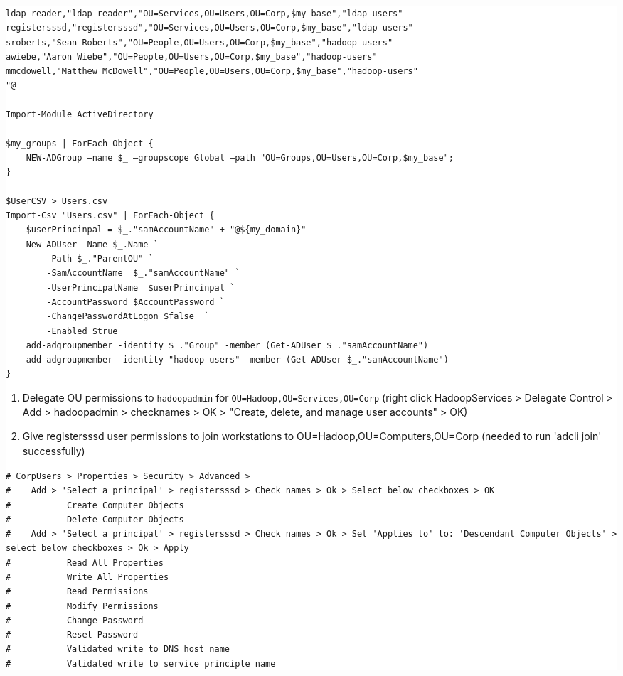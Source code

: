```
ldap-reader,"ldap-reader","OU=Services,OU=Users,OU=Corp,$my_base","ldap-users"
registersssd,"registersssd","OU=Services,OU=Users,OU=Corp,$my_base","ldap-users"
sroberts,"Sean Roberts","OU=People,OU=Users,OU=Corp,$my_base","hadoop-users"
awiebe,"Aaron Wiebe","OU=People,OU=Users,OU=Corp,$my_base","hadoop-users"
mmcdowell,"Matthew McDowell","OU=People,OU=Users,OU=Corp,$my_base","hadoop-users"
"@

Import-Module ActiveDirectory

$my_groups | ForEach-Object {
    NEW-ADGroup –name $_ –groupscope Global –path "OU=Groups,OU=Users,OU=Corp,$my_base";
}

$UserCSV > Users.csv
Import-Csv "Users.csv" | ForEach-Object {
    $userPrincinpal = $_."samAccountName" + "@${my_domain}"
    New-ADUser -Name $_.Name `
        -Path $_."ParentOU" `
        -SamAccountName  $_."samAccountName" `
        -UserPrincipalName  $userPrincinpal `
        -AccountPassword $AccountPassword `
        -ChangePasswordAtLogon $false  `
        -Enabled $true
    add-adgroupmember -identity $_."Group" -member (Get-ADUser $_."samAccountName")
    add-adgroupmember -identity "hadoop-users" -member (Get-ADUser $_."samAccountName")
}
```

1. Delegate OU permissions to `hadoopadmin` for `OU=Hadoop,OU=Services,OU=Corp` (right click HadoopServices > Delegate Control > Add > hadoopadmin > checknames > OK >  "Create, delete, and manage user accounts" > OK)


1. Give registersssd user permissions to join workstations to OU=Hadoop,OU=Computers,OU=Corp (needed to run 'adcli join' successfully)

```
# CorpUsers > Properties > Security > Advanced >
#    Add > 'Select a principal' > registersssd > Check names > Ok > Select below checkboxes > OK
#           Create Computer Objects
#           Delete Computer Objects
#    Add > 'Select a principal' > registersssd > Check names > Ok > Set 'Applies to' to: 'Descendant Computer Objects' > select below checkboxes > Ok > Apply
#           Read All Properties
#           Write All Properties
#           Read Permissions
#           Modify Permissions
#           Change Password
#           Reset Password
#           Validated write to DNS host name
#           Validated write to service principle name
```
